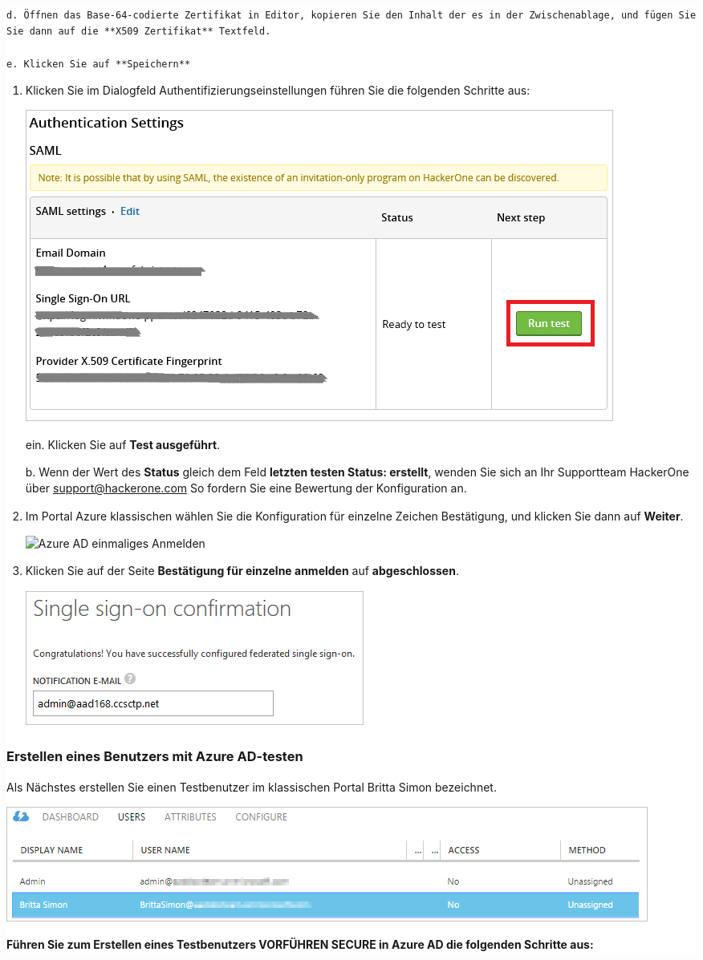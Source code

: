     d. Öffnen das Base-64-codierte Zertifikat in Editor, kopieren Sie den Inhalt der es in der Zwischenablage, und fügen Sie Sie dann auf die **X509 Zertifikat** Textfeld.

    e. Klicken Sie auf **Speichern**


1. Klicken Sie im Dialogfeld Authentifizierungseinstellungen führen Sie die folgenden Schritte aus:

    ![Konfigurieren Sie einmaliges Anmelden](./media/active-directory-saas-hackerone-tutorial/tutorial_hackerone_005.png) 

    ein. Klicken Sie auf **Test ausgeführt**.

    b. Wenn der Wert des **Status** gleich dem Feld **letzten testen Status: erstellt**, wenden Sie sich an Ihr Supportteam HackerOne über [support@hackerone.com](mailto:support@hackerone.com) So fordern Sie eine Bewertung der Konfiguration an.


6. Im Portal Azure klassischen wählen Sie die Konfiguration für einzelne Zeichen Bestätigung, und klicken Sie dann auf **Weiter**.

    ![Azure AD einmaliges Anmelden][10]

7. Klicken Sie auf der Seite **Bestätigung für einzelne anmelden** auf **abgeschlossen**.  
 
    ![Azure AD einmaliges Anmelden][11]




### <a name="creating-an-azure-ad-test-user"></a>Erstellen eines Benutzers mit Azure AD-testen

Als Nächstes erstellen Sie einen Testbenutzer im klassischen Portal Britta Simon bezeichnet.  

![Erstellen von Azure AD-Benutzer][20]

**Führen Sie zum Erstellen eines Testbenutzers VORFÜHREN SECURE in Azure AD die folgenden Schritte aus:**


[1]: ./media/active-directory-saas-hackerone-tutorial/tutorial_general_01.png
[2]: ./media/active-directory-saas-hackerone-tutorial/tutorial_general_02.png
[3]: ./media/active-directory-saas-hackerone-tutorial/tutorial_general_03.png
[4]: ./media/active-directory-saas-hackerone-tutorial/tutorial_general_04.png
[6]: ./media/active-directory-saas-hackerone-tutorial/tutorial_general_05.png
[10]: ./media/active-directory-saas-hackerone-tutorial/tutorial_general_06.png
[11]: ./media/active-directory-saas-hackerone-tutorial/tutorial_general_07.png
[20]: ./media/active-directory-saas-hackerone-tutorial/tutorial_general_100.png
[200]: ./media/active-directory-saas-hackerone-tutorial/tutorial_general_200.png
[201]: ./media/active-directory-saas-hackerone-tutorial/tutorial_general_201.png
[203]: ./media/active-directory-saas-hackerone-tutorial/tutorial_general_203.png
[204]: ./media/active-directory-saas-hackerone-tutorial/tutorial_general_204.png
[205]: ./media/active-directory-saas-hackerone-tutorial/tutorial_general_205.png